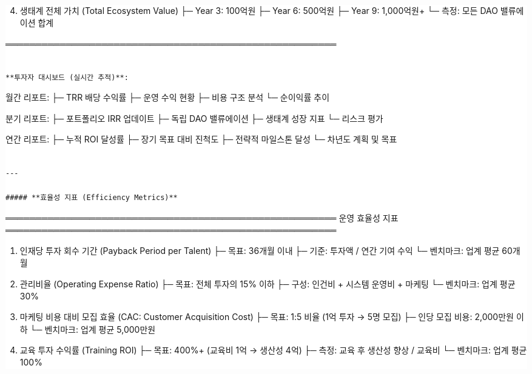 4. 생태계 전체 가치 (Total Ecosystem Value)
├─ Year 3: 100억원
├─ Year 6: 500억원
├─ Year 9: 1,000억원+
└─ 측정: 모든 DAO 밸류에이션 합계

═══════════════════════════════════════════════════════
```

**투자자 대시보드 (실시간 추적)**:
```
월간 리포트:
├─ TRR 배당 수익률
├─ 운영 수익 현황
├─ 비용 구조 분석
└─ 순이익률 추이

분기 리포트:
├─ 포트폴리오 IRR 업데이트
├─ 독립 DAO 밸류에이션
├─ 생태계 성장 지표
└─ 리스크 평가

연간 리포트:
├─ 누적 ROI 달성률
├─ 장기 목표 대비 진척도
├─ 전략적 마일스톤 달성
└─ 차년도 계획 및 목표
```

---

##### **효율성 지표 (Efficiency Metrics)**

```
═══════════════════════════════════════════════════════
운영 효율성 지표
═══════════════════════════════════════════════════════

1. 인재당 투자 회수 기간 (Payback Period per Talent)
├─ 목표: 36개월 이내
├─ 기준: 투자액 / 연간 기여 수익
└─ 벤치마크: 업계 평균 60개월

2. 관리비율 (Operating Expense Ratio)
├─ 목표: 전체 투자의 15% 이하
├─ 구성: 인건비 + 시스템 운영비 + 마케팅
└─ 벤치마크: 업계 평균 30%

3. 마케팅 비용 대비 모집 효율 (CAC: Customer Acquisition Cost)
├─ 목표: 1:5 비율 (1억 투자 → 5명 모집)
├─ 인당 모집 비용: 2,000만원 이하
└─ 벤치마크: 업계 평균 5,000만원

4. 교육 투자 수익률 (Training ROI)
├─ 목표: 400%+ (교육비 1억 → 생산성 4억)
├─ 측정: 교육 후 생산성 향상 / 교육비
└─ 벤치마크: 업계 평균 100%
